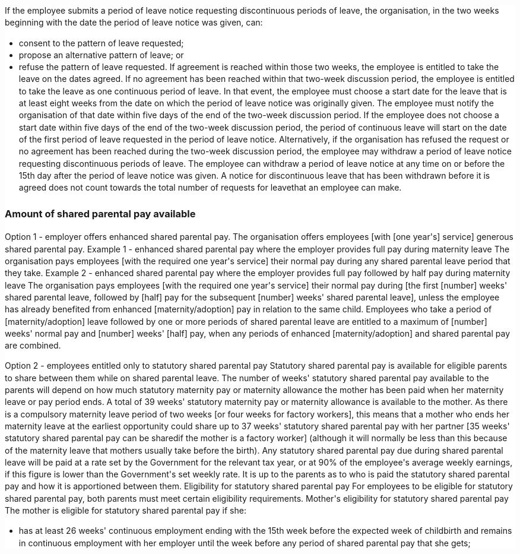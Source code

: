 If the employee submits a period of leave notice requesting discontinuous periods of leave, the organisation, in the two weeks beginning with the date the period of leave notice was given, can:
- consent to the pattern of leave requested;
- propose an alternative pattern of leave; or
- refuse the pattern of leave requested.
If agreement is reached within those two weeks, the employee is entitled to take the leave on the dates agreed.
If no agreement has been reached within that two-week discussion period, the employee is entitled to take the leave as one continuous period of leave. In that event, the employee must choose a start date for the leave that is at least eight weeks from the date on which the period of leave notice was originally given. The employee must notify the organisation of that date within five days of the end of the two-week discussion period. If the employee does not choose a start date within five days of the end of the two-week discussion period, the period of continuous leave will start on the date of the first period of leave requested in the period of leave notice.
Alternatively, if the organisation has refused the request or no agreement has been reached during the two-week discussion period, the employee may withdraw a period of leave notice requesting discontinuous periods of leave. The employee can withdraw a period of leave notice at any time on or before the 15th day after the period of leave notice was given. A notice for discontinuous leave that has been withdrawn before it is agreed does not count towards the total number of requests for leavethat an employee can make.

### Amount of shared parental pay available
Option 1 - employer offers enhanced shared parental pay.
The organisation offers employees [with [one year's] service] generous shared parental pay.
Example 1 - enhanced shared parental pay where the employer provides full pay during maternity leave
The organisation pays employees [with the required one year's service] their normal pay during any shared parental leave period that they take.
Example 2 - enhanced shared parental pay where the employer provides full pay followed by half pay during maternity leave
The organisation pays employees [with the required one year's service] their normal pay during [the first [number] weeks' shared parental leave, followed by [half] pay for the subsequent [number] weeks' shared parental leave], unless the employee has already benefited from enhanced [maternity/adoption] pay in relation to the same child. Employees who take a period of [maternity/adoption] leave followed by one or more periods of shared parental leave are entitled to a maximum of [number] weeks' normal pay and [number] weeks' [half] pay, when any periods of enhanced [maternity/adoption] and shared parental pay are combined.

Option 2 - employees entitled only to statutory shared parental pay
Statutory shared parental pay is available for eligible parents to share between them while on shared parental leave. The number of weeks' statutory shared parental pay available to the parents will depend on how much statutory maternity pay or maternity allowance the mother has been paid when her maternity leave or pay period ends.
A total of 39 weeks' statutory maternity pay or maternity allowance is available to the mother. As there is a compulsory maternity leave period of two weeks [or four weeks for factory workers], this means that a mother who ends her maternity leave at the earliest opportunity could share up to 37 weeks' statutory shared parental pay with her partner [35 weeks' statutory shared parental pay can be sharedif the mother is a factory worker] (although it will normally be less than this because of the maternity leave that mothers usually take before the birth).
Any statutory shared parental pay due during shared parental leave will be paid at a rate set by the Government for the relevant tax year, or at 90% of the employee's average weekly earnings, if this figure is lower than the Government's set weekly rate.
It is up to the parents as to who is paid the statutory shared parental pay and how it is apportioned between them.
Eligibility for statutory shared parental pay
For employees to be eligible for statutory shared parental pay, both parents must meet certain eligibility requirements.
Mother's eligibility for statutory shared parental pay
The mother is eligible for statutory shared parental pay if she:
* has at least 26 weeks' continuous employment ending with the 15th week before the expected week of childbirth and remains in continuous employment with her employer until the week before any period of shared parental pay that she gets;